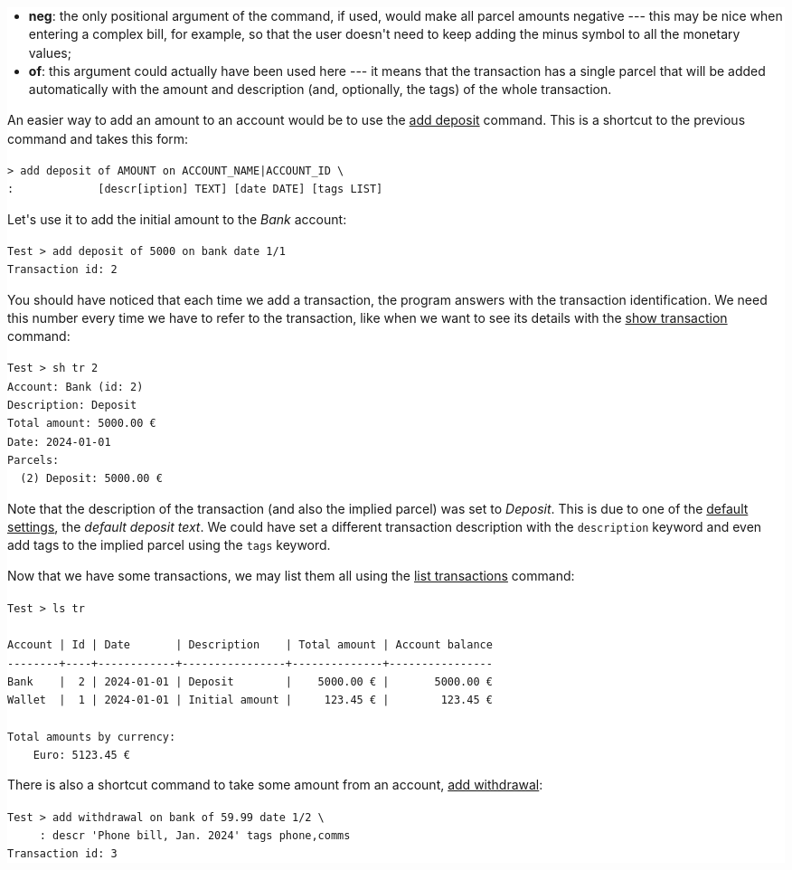 - **neg**: the only positional argument of the command, if used, would make all
  parcel amounts negative --- this may be nice when entering a complex bill, for
  example, so that the user doesn't need to keep adding the minus symbol to all
  the monetary values;
- **of**: this argument could actually have been used here --- it means that
  the transaction has a single parcel that will be added automatically with the
  amount and description (and, optionally, the tags) of the whole transaction.

An easier way to add an amount to an account would be to use the
[add deposit](#add-deposit) command.  This is a shortcut to the previous command
and takes this form:

    > add deposit of AMOUNT on ACCOUNT_NAME|ACCOUNT_ID \
    :             [descr[iption] TEXT] [date DATE] [tags LIST]

Let's use it to add the initial amount to the *Bank* account:
        
    Test > add deposit of 5000 on bank date 1/1
    Transaction id: 2

You should have noticed that each time we add a transaction, the program
answers with the transaction identification.  We need this number every time
we have to refer to the transaction, like when we want to see its details with
the [show transaction](#show-transaction) command:

    Test > sh tr 2
    Account: Bank (id: 2)
    Description: Deposit
    Total amount: 5000.00 €
    Date: 2024-01-01
    Parcels:
      (2) Deposit: 5000.00 €

Note that the description of the transaction (and also the implied parcel) was
set to *Deposit*.  This is due to one of the
[default settings](#default-settings), the *default deposit text*.  We could
have set a different transaction description with the `description` keyword and
even add tags to the implied parcel using the `tags` keyword.

Now that we have some transactions, we may list them all using the
[list transactions](#list-transactions) command:

    Test > ls tr
    
    Account | Id | Date       | Description    | Total amount | Account balance
    --------+----+------------+----------------+--------------+----------------
    Bank    |  2 | 2024-01-01 | Deposit        |    5000.00 € |       5000.00 €
    Wallet  |  1 | 2024-01-01 | Initial amount |     123.45 € |        123.45 €

    Total amounts by currency:
        Euro: 5123.45 €

There is also a shortcut command to take some amount from an account,
[add withdrawal](#add-withdrawal):

    Test > add withdrawal on bank of 59.99 date 1/2 \
         : descr 'Phone bill, Jan. 2024' tags phone,comms
    Transaction id: 3
